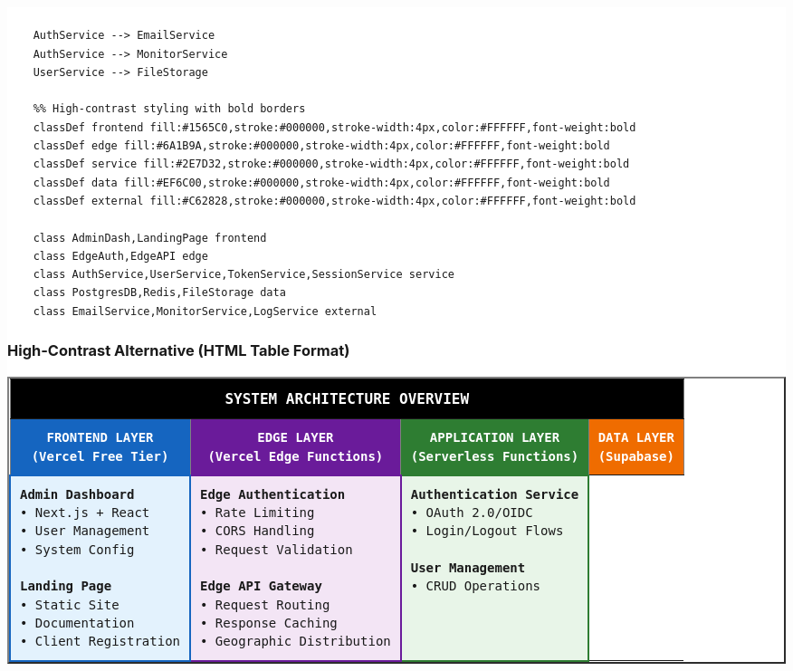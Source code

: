 ```mermaid
    
    AuthService --> EmailService
    AuthService --> MonitorService
    UserService --> FileStorage
    
    %% High-contrast styling with bold borders
    classDef frontend fill:#1565C0,stroke:#000000,stroke-width:4px,color:#FFFFFF,font-weight:bold
    classDef edge fill:#6A1B9A,stroke:#000000,stroke-width:4px,color:#FFFFFF,font-weight:bold
    classDef service fill:#2E7D32,stroke:#000000,stroke-width:4px,color:#FFFFFF,font-weight:bold
    classDef data fill:#EF6C00,stroke:#000000,stroke-width:4px,color:#FFFFFF,font-weight:bold
    classDef external fill:#C62828,stroke:#000000,stroke-width:4px,color:#FFFFFF,font-weight:bold
    
    class AdminDash,LandingPage frontend
    class EdgeAuth,EdgeAPI edge
    class AuthService,UserService,TokenService,SessionService service
    class PostgresDB,Redis,FileStorage data
    class EmailService,MonitorService,LogService external
```

### High-Contrast Alternative (HTML Table Format)

<table border="2" style="border-collapse: collapse; width: 100%; font-family: monospace;">
<tr style="background-color: #000000; color: #FFFFFF; font-weight: bold;">
  <td colspan="4" style="text-align: center; padding: 10px; font-size: 16px;">SYSTEM ARCHITECTURE OVERVIEW</td>
</tr>
<tr>
  <td style="background-color: #1565C0; color: #FFFFFF; font-weight: bold; padding: 10px; text-align: center;">FRONTEND LAYER<br/>(Vercel Free Tier)</td>
  <td style="background-color: #6A1B9A; color: #FFFFFF; font-weight: bold; padding: 10px; text-align: center;">EDGE LAYER<br/>(Vercel Edge Functions)</td>
  <td style="background-color: #2E7D32; color: #FFFFFF; font-weight: bold; padding: 10px; text-align: center;">APPLICATION LAYER<br/>(Serverless Functions)</td>
  <td style="background-color: #EF6C00; color: #FFFFFF; font-weight: bold; padding: 10px; text-align: center;">DATA LAYER<br/>(Supabase)</td>
</tr>
<tr>
  <td style="background-color: #E3F2FD; padding: 10px; border: 2px solid #1565C0;">
    <strong>Admin Dashboard</strong><br/>
    • Next.js + React<br/>
    • User Management<br/>
    • System Config<br/><br/>
    <strong>Landing Page</strong><br/>
    • Static Site<br/>
    • Documentation<br/>
    • Client Registration
  </td>
  <td style="background-color: #F3E5F5; padding: 10px; border: 2px solid #6A1B9A;">
    <strong>Edge Authentication</strong><br/>
    • Rate Limiting<br/>
    • CORS Handling<br/>
    • Request Validation<br/><br/>
    <strong>Edge API Gateway</strong><br/>
    • Request Routing<br/>
    • Response Caching<br/>
    • Geographic Distribution
  </td>
  <td style="background-color: #E8F5E8; padding: 10px; border: 2px solid #2E7D32;">
    <strong>Authentication Service</strong><br/>
    • OAuth 2.0/OIDC<br/>
    • Login/Logout Flows<br/><br/>
    <strong>User Management</strong><br/>
    • CRUD Operations<br/>